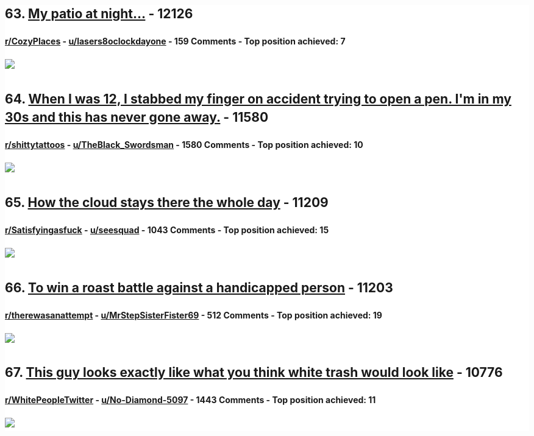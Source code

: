 ## 63. [My patio at night...](http://reddit.com/r/CozyPlaces/comments/147vq3x/my_patio_at_night/) - 12126
#### [r/CozyPlaces](http://reddit.com/r/CozyPlaces) - [u/lasers8oclockdayone](http://reddit.com/u/lasers8oclockdayone) - 159 Comments - Top position achieved: 7

<a href="https://i.redd.it/9ivk9gkp4n5b1.jpg"><img src="https://b.thumbs.redditmedia.com/VSZmQO0BUJEO3PIgaR6sQdg5kLSns2KVgo1g0gO_x4g.jpg"></img></a>

## 64. [When I was 12, I stabbed my finger on accident trying to open a pen. I'm in my 30s and this has never gone away.](http://reddit.com/r/shittytattoos/comments/147y7xm/when_i_was_12_i_stabbed_my_finger_on_accident/) - 11580
#### [r/shittytattoos](http://reddit.com/r/shittytattoos) - [u/TheBlack_Swordsman](http://reddit.com/u/TheBlack_Swordsman) - 1580 Comments - Top position achieved: 10

<a href="https://i.imgur.com/PYnGC8z.jpg"><img src="https://a.thumbs.redditmedia.com/CXzyC6f4pbQo-Zi8AeVJpzmzxYn_E7Zcd849Na60hM0.jpg"></img></a>

## 65. [How the cloud stays there the whole day](http://reddit.com/r/Satisfyingasfuck/comments/147ugk6/how_the_cloud_stays_there_the_whole_day/) - 11209
#### [r/Satisfyingasfuck](http://reddit.com/r/Satisfyingasfuck) - [u/seesquad](http://reddit.com/u/seesquad) - 1043 Comments - Top position achieved: 15

<a href="https://v.redd.it/iucvui8uum5b1"><img src="https://b.thumbs.redditmedia.com/Ce0e07KZ2I72C-03pFnSpJOSJITrbtLCjcaHdXOK7-w.jpg"></img></a>

## 66. [To win a roast battle against a handicapped person](http://reddit.com/r/therewasanattempt/comments/147cm4g/to_win_a_roast_battle_against_a_handicapped_person/) - 11203
#### [r/therewasanattempt](http://reddit.com/r/therewasanattempt) - [u/MrStepSisterFister69](http://reddit.com/u/MrStepSisterFister69) - 512 Comments - Top position achieved: 19

<a href="https://v.redd.it/lcb4k39jzh5b1"><img src="https://external-preview.redd.it/cnAxZ2drNGp6aDViMazrBTUI5347bbz_t7rRhn1lYXBJ8GWpvVBq59sSMs7L.png?width=140&amp;height=140&amp;crop=140:140,smart&amp;format=jpg&amp;v=enabled&amp;lthumb=true&amp;s=a5b6c8803e07a6f791956b1581aceb3cab910ea7"></img></a>

## 67. [This guy looks exactly like what you think white trash would look like](http://reddit.com/r/WhitePeopleTwitter/comments/147x872/this_guy_looks_exactly_like_what_you_think_white/) - 10776
#### [r/WhitePeopleTwitter](http://reddit.com/r/WhitePeopleTwitter) - [u/No-Diamond-5097](http://reddit.com/u/No-Diamond-5097) - 1443 Comments - Top position achieved: 11

<a href="https://i.redd.it/sxmpb5o4gn5b1.jpg"><img src="https://b.thumbs.redditmedia.com/8Aj-aF1s30xw9EyaDlhQdyfVV_Whopb6wPavWaVUQVk.jpg"></img></a>
